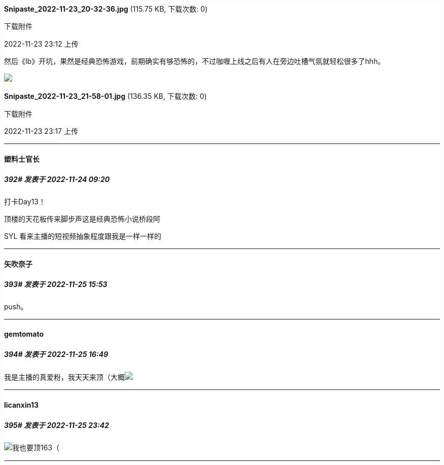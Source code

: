 <strong>Snipaste_2022-11-23_20-32-36.jpg</strong> (115.75 KB, 下载次数: 0)

下载附件

2022-11-23 23:12 上传

然后《Ib》开坑，果然是经典恐怖游戏，前期确实有够恐怖的，不过咖喱上线之后有人在旁边吐槽气氛就轻松很多了hhh。

<img src="https://img.saraba1st.com/forum/202211/23/231733k6dl7kfrvwjbqj99.jpg" referrerpolicy="no-referrer">

<strong>Snipaste_2022-11-23_21-58-01.jpg</strong> (136.35 KB, 下载次数: 0)

下载附件

2022-11-23 23:17 上传



*****

####  塑料士官长  
##### 392#       发表于 2022-11-24 09:20

打卡Day13！

顶楼的天花板传来脚步声这是经典恐怖小说桥段阿

SYL 看来主播的短视频抽象程度跟我是一样一样的



*****

####  矢吹奈子  
##### 393#       发表于 2022-11-25 15:53

push。



*****

####  gemtomato  
##### 394#       发表于 2022-11-25 16:49

我是主播的真爱粉，我天天来顶（大概<img src="https://static.saraba1st.com/image/smiley/face2017/192.png" referrerpolicy="no-referrer">



*****

####  licanxin13  
##### 395#       发表于 2022-11-25 23:42

<img src="https://static.saraba1st.com/image/smiley/face2017/074.png" referrerpolicy="no-referrer">我也要顶163（ 



*****
